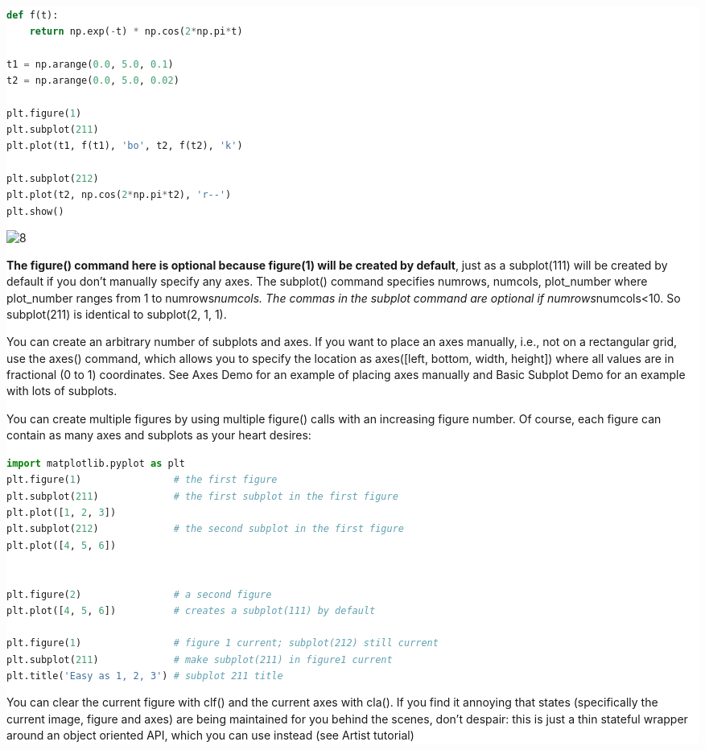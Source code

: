 ```python
def f(t):
    return np.exp(-t) * np.cos(2*np.pi*t)

t1 = np.arange(0.0, 5.0, 0.1)
t2 = np.arange(0.0, 5.0, 0.02)

plt.figure(1)
plt.subplot(211)
plt.plot(t1, f(t1), 'bo', t2, f(t2), 'k')

plt.subplot(212)
plt.plot(t2, np.cos(2*np.pi*t2), 'r--')
plt.show()
```

![8](https://raw.githubusercontent.com/RunningIkkyu/runningikkyu.github.com/master/assets/img/201802168.png)

**The figure() command here is optional because figure(1) will be created by default**, just as a subplot(111) will be created by default if you don’t manually specify any axes. The subplot() command specifies numrows, numcols, plot_number where plot_number ranges from 1 to numrows*numcols. The commas in the subplot command are optional if numrows*numcols<10. So subplot(211) is identical to subplot(2, 1, 1).  
  
You can create an arbitrary number of subplots and axes. If you want to place an axes manually, i.e., not on a rectangular grid, use the axes() command, which allows you to specify the location as axes([left, bottom, width, height]) where all values are in fractional (0 to 1) coordinates. See Axes Demo for an example of placing axes manually and Basic Subplot Demo for an example with lots of subplots.  
  
You can create multiple figures by using multiple figure() calls with an increasing figure number. Of course, each figure can contain as many axes and subplots as your heart desires:
    
```python
import matplotlib.pyplot as plt
plt.figure(1)                # the first figure
plt.subplot(211)             # the first subplot in the first figure
plt.plot([1, 2, 3])
plt.subplot(212)             # the second subplot in the first figure
plt.plot([4, 5, 6])


plt.figure(2)                # a second figure
plt.plot([4, 5, 6])          # creates a subplot(111) by default

plt.figure(1)                # figure 1 current; subplot(212) still current
plt.subplot(211)             # make subplot(211) in figure1 current
plt.title('Easy as 1, 2, 3') # subplot 211 title
```

You can clear the current figure with clf() and the current axes with cla(). If you find it annoying that states (specifically the current image, figure and axes) are being maintained for you behind the scenes, don’t despair: this is just a thin stateful wrapper around an object oriented API, which you can use instead (see Artist tutorial)  
  